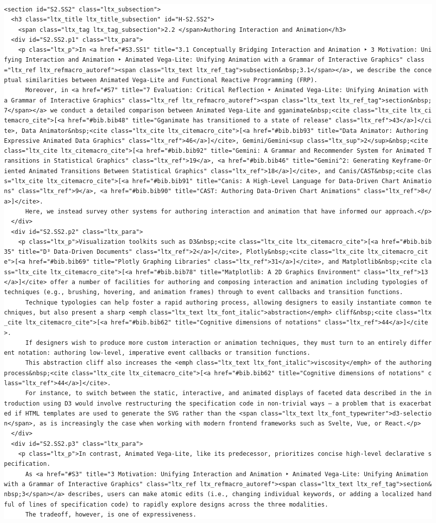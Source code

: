     <section id="S2.SS2" class="ltx_subsection">
      <h3 class="ltx_title ltx_title_subsection" id="H-S2.SS2">
        <span class="ltx_tag ltx_tag_subsection">2.2 </span>Authoring Interaction and Animation</h3>
      <div id="S2.SS2.p1" class="ltx_para">
        <p class="ltx_p">In <a href="#S3.SS1" title="3.1 Conceptually Bridging Interaction and Animation ‣ 3 Motivation: Unifying Interaction and Animation ‣ Animated Vega-Lite: Unifying Animation with a Grammar of Interactive Graphics" class="ltx_ref ltx_refmacro_autoref"><span class="ltx_text ltx_ref_tag">subsection&nbsp;3.1</span></a>, we describe the conceptual similarities between Animated Vega-Lite and Functional Reactive Programming (FRP).
          Moreover, in <a href="#S7" title="7 Evaluation: Critical Reflection ‣ Animated Vega-Lite: Unifying Animation with a Grammar of Interactive Graphics" class="ltx_ref ltx_refmacro_autoref"><span class="ltx_text ltx_ref_tag">section&nbsp;7</span></a> we conduct a detailed comparison between Animated Vega-Lite and gganimate&nbsp;<cite class="ltx_cite ltx_citemacro_cite">[<a href="#bib.bib48" title="Gganimate has transitioned to a state of release" class="ltx_ref">43</a>]</cite>, Data Animator&nbsp;<cite class="ltx_cite ltx_citemacro_cite">[<a href="#bib.bib93" title="Data Animator: Authoring Expressive Animated Data Graphics" class="ltx_ref">46</a>]</cite>, Gemini/Gemini<sup class="ltx_sup">2</sup>&nbsp;<cite class="ltx_cite ltx_citemacro_cite">[<a href="#bib.bib92" title="Gemini: A Grammar and Recommender System for Animated Transitions in Statistical Graphics" class="ltx_ref">19</a>, <a href="#bib.bib46" title="Gemini^2: Generating Keyframe-Oriented Animated Transitions Between Statistical Graphics" class="ltx_ref">18</a>]</cite>, and Canis/CAST&nbsp;<cite class="ltx_cite ltx_citemacro_cite">[<a href="#bib.bib91" title="Canis: A High-Level Language for Data-Driven Chart Animations" class="ltx_ref">9</a>, <a href="#bib.bib90" title="CAST: Authoring Data-Driven Chart Animations" class="ltx_ref">8</a>]</cite>.
          Here, we instead survey other systems for authoring interaction and animation that have informed our approach.</p>
      </div>
      <div id="S2.SS2.p2" class="ltx_para">
        <p class="ltx_p">Visualization toolkits such as D3&nbsp;<cite class="ltx_cite ltx_citemacro_cite">[<a href="#bib.bib35" title="D³ Data-Driven Documents" class="ltx_ref">2</a>]</cite>, Plotly&nbsp;<cite class="ltx_cite ltx_citemacro_cite">[<a href="#bib.bib69" title="Plotly Graphing Libraries" class="ltx_ref">31</a>]</cite>, and Matplotlib&nbsp;<cite class="ltx_cite ltx_citemacro_cite">[<a href="#bib.bib78" title="Matplotlib: A 2D Graphics Environment" class="ltx_ref">13</a>]</cite> offer a number of facilities for authoring and composing interaction and animation including typologies of techniques (e.g., brushing, hovering, and animation frames) through to event callbacks and transition functions.
          Technique typologies can help foster a rapid authoring process, allowing designers to easily instantiate common techniques, but also present a sharp <emph class="ltx_text ltx_font_italic">abstraction</emph> cliff&nbsp;<cite class="ltx_cite ltx_citemacro_cite">[<a href="#bib.bib62" title="Cognitive dimensions of notations" class="ltx_ref">44</a>]</cite>.
          If designers wish to produce more custom interaction or animation techniques, they must turn to an entirely different notation: authoring low-level, imperative event callbacks or transition functions.
          This abstraction cliff also increases the <emph class="ltx_text ltx_font_italic">viscosity</emph> of the authoring process&nbsp;<cite class="ltx_cite ltx_citemacro_cite">[<a href="#bib.bib62" title="Cognitive dimensions of notations" class="ltx_ref">44</a>]</cite>.
          For instance, to switch between the static, interactive, and animated displays of faceted data described in the introduction using D3 would involve restructuring the specification code in non-trivial ways — a problem that is exacerbated if HTML templates are used to generate the SVG rather than the <span class="ltx_text ltx_font_typewriter">d3-selection</span>, as is increasingly the case when working with modern frontend frameworks such as Svelte, Vue, or React.</p>
      </div>
      <div id="S2.SS2.p3" class="ltx_para">
        <p class="ltx_p">In contrast, Animated Vega-Lite, like its predecessor, prioritizes concise high-level declarative specification.
          As <a href="#S3" title="3 Motivation: Unifying Interaction and Animation ‣ Animated Vega-Lite: Unifying Animation with a Grammar of Interactive Graphics" class="ltx_ref ltx_refmacro_autoref"><span class="ltx_text ltx_ref_tag">section&nbsp;3</span></a> describes, users can make atomic edits (i.e., changing individual keywords, or adding a localized handful of lines of specification code) to rapidly explore designs across the three modalities.
          The tradeoff, however, is one of expressiveness.